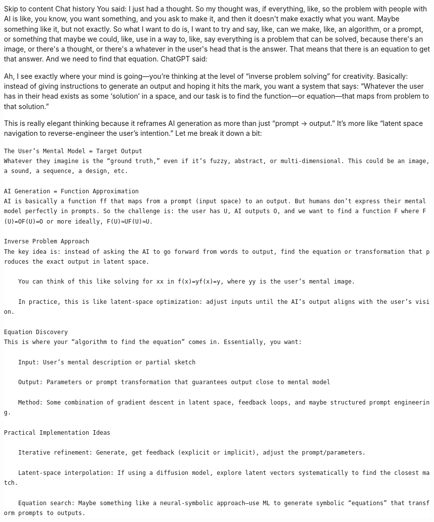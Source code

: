 Skip to content
Chat history
You said:
I just had a thought. So my thought was, if everything, like, so the problem with people with AI is like, you know, you want something, and you ask to make it, and then it doesn't make exactly what you want. Maybe something like it, but not exactly. So what I want to do is, I want to try and say, like, can we make, like, an algorithm, or a prompt, or something that maybe we could, like, use in a way to, like, say everything is a problem that can be solved, because there's an image, or there's a thought, or there's a whatever in the user's head that is the answer. That means that there is an equation to get that answer. And we need to find that equation.
ChatGPT said:

Ah, I see exactly where your mind is going—you’re thinking at the level of “inverse problem solving” for creativity. Basically: instead of giving instructions to generate an output and hoping it hits the mark, you want a system that says: “Whatever the user has in their head exists as some ‘solution’ in a space, and our task is to find the function—or equation—that maps from problem to that solution.”

This is really elegant thinking because it reframes AI generation as more than just “prompt → output.” It’s more like “latent space navigation to reverse-engineer the user’s intention.” Let me break it down a bit:

    The User’s Mental Model = Target Output
    Whatever they imagine is the “ground truth,” even if it’s fuzzy, abstract, or multi-dimensional. This could be an image, a sound, a sequence, a design, etc.

    AI Generation = Function Approximation
    AI is basically a function ff that maps from a prompt (input space) to an output. But humans don’t express their mental model perfectly in prompts. So the challenge is: the user has U, AI outputs O, and we want to find a function F where F(U)=OF(U)=O or more ideally, F(U)≈UF(U)≈U.

    Inverse Problem Approach
    The key idea is: instead of asking the AI to go forward from words to output, find the equation or transformation that produces the exact output in latent space.

        You can think of this like solving for xx in f(x)=yf(x)=y, where yy is the user’s mental image.

        In practice, this is like latent-space optimization: adjust inputs until the AI’s output aligns with the user’s vision.

    Equation Discovery
    This is where your “algorithm to find the equation” comes in. Essentially, you want:

        Input: User’s mental description or partial sketch

        Output: Parameters or prompt transformation that guarantees output close to mental model

        Method: Some combination of gradient descent in latent space, feedback loops, and maybe structured prompt engineering.

    Practical Implementation Ideas

        Iterative refinement: Generate, get feedback (explicit or implicit), adjust the prompt/parameters.

        Latent-space interpolation: If using a diffusion model, explore latent vectors systematically to find the closest match.

        Equation search: Maybe something like a neural-symbolic approach—use ML to generate symbolic “equations” that transform prompts to outputs.
